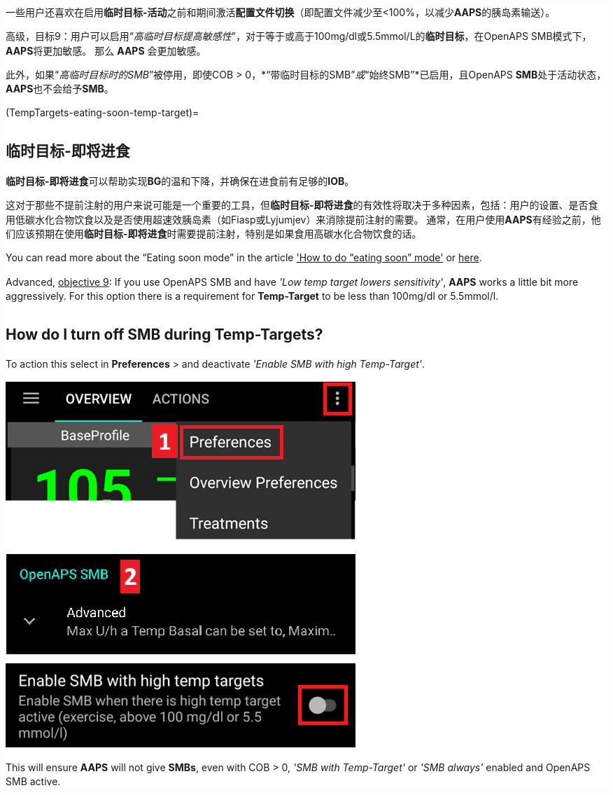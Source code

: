 一些用户还喜欢在启用**临时目标-活动**之前和期间激活**配置文件切换**（即配置文件减少至<100%，以减少**AAPS**的胰岛素输送）。

高级，目标9：用户可以启用“*高临时目标提高敏感性*”，对于等于或高于100mg/dl或5.5mmol/L的**临时目标**，在OpenAPS SMB模式下，**AAPS**将更加敏感。 那么 **AAPS** 会更加敏感。

此外，如果“*高临时目标时的SMB*”被停用，即使COB > 0，*“带临时目标的SMB”*或*“始终SMB”*已启用，且OpenAPS **SMB**处于活动状态，**AAPS**也不会给予**SMB**。

(TempTargets-eating-soon-temp-target)=

## 临时目标-即将进食

**临时目标-即将进食**可以帮助实现**BG**的温和下降，并确保在进食前有足够的**IOB**。

这对于那些不提前注射的用户来说可能是一个重要的工具，但**临时目标-即将进食**的有效性将取决于多种因素，包括：用户的设置、是否食用低碳水化合物饮食以及是否使用超速效胰岛素（如Fiasp或Lyjumjev）来消除提前注射的需要。 通常，在用户使用**AAPS**有经验之前，他们应该预期在使用**临时目标-即将进食**时需要提前注射，特别是如果食用高碳水化合物饮食的话。

You can read more about the “Eating soon mode” in the article ['How to do “eating soon” mode'](https://diyps.org/2015/03/26/how-to-do-eating-soon-mode-diyps-lessons-learned/) or [here](https://diyps.org/tag/eating-soon-mode/).

Advanced, [objective 9](#objectives-objective9): If you use OpenAPS SMB and have *'Low temp target lowers sensitivity'*, **AAPS** works a little bit more aggressively. For this option there is a requirement for **Temp-Target** to be less than 100mg/dl or 5.5mmol/l.

## How do I turn off SMB during Temp-Targets?

To action this select in **Preferences** > and deactivate *'Enable SMB with high Temp-Target'*.

![Carbs TT](../images/TempTargetSMB.png)

This will ensure **AAPS** will not give **SMBs**, even with COB > 0, *'SMB with Temp-Target'* or *'SMB always'* enabled and OpenAPS SMB active.